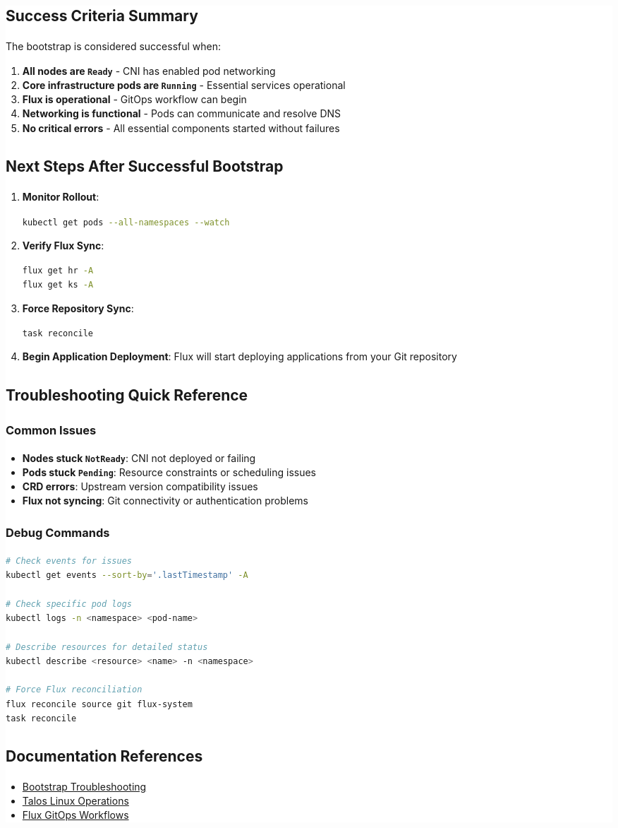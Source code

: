 ## Success Criteria Summary

The bootstrap is considered successful when:

1. **All nodes are `Ready`** - CNI has enabled pod networking
2. **Core infrastructure pods are `Running`** - Essential services operational  
3. **Flux is operational** - GitOps workflow can begin
4. **Networking is functional** - Pods can communicate and resolve DNS
5. **No critical errors** - All essential components started without failures

## Next Steps After Successful Bootstrap

1. **Monitor Rollout**: 
   ```bash
   kubectl get pods --all-namespaces --watch
   ```

2. **Verify Flux Sync**:
   ```bash
   flux get hr -A
   flux get ks -A
   ```

3. **Force Repository Sync**:
   ```bash
   task reconcile
   ```

4. **Begin Application Deployment**: Flux will start deploying applications from your Git repository

## Troubleshooting Quick Reference

### Common Issues
- **Nodes stuck `NotReady`**: CNI not deployed or failing
- **Pods stuck `Pending`**: Resource constraints or scheduling issues  
- **CRD errors**: Upstream version compatibility issues
- **Flux not syncing**: Git connectivity or authentication problems

### Debug Commands
```bash
# Check events for issues
kubectl get events --sort-by='.lastTimestamp' -A

# Check specific pod logs
kubectl logs -n <namespace> <pod-name>

# Describe resources for detailed status
kubectl describe <resource> <name> -n <namespace>

# Force Flux reconciliation
flux reconcile source git flux-system
task reconcile
```

## Documentation References
- [Bootstrap Troubleshooting](./bootstrap-troubleshooting.md)
- [Talos Linux Operations](../talos-linux/operations-guide.md)
- [Flux GitOps Workflows](../flux/troubleshooting.md)